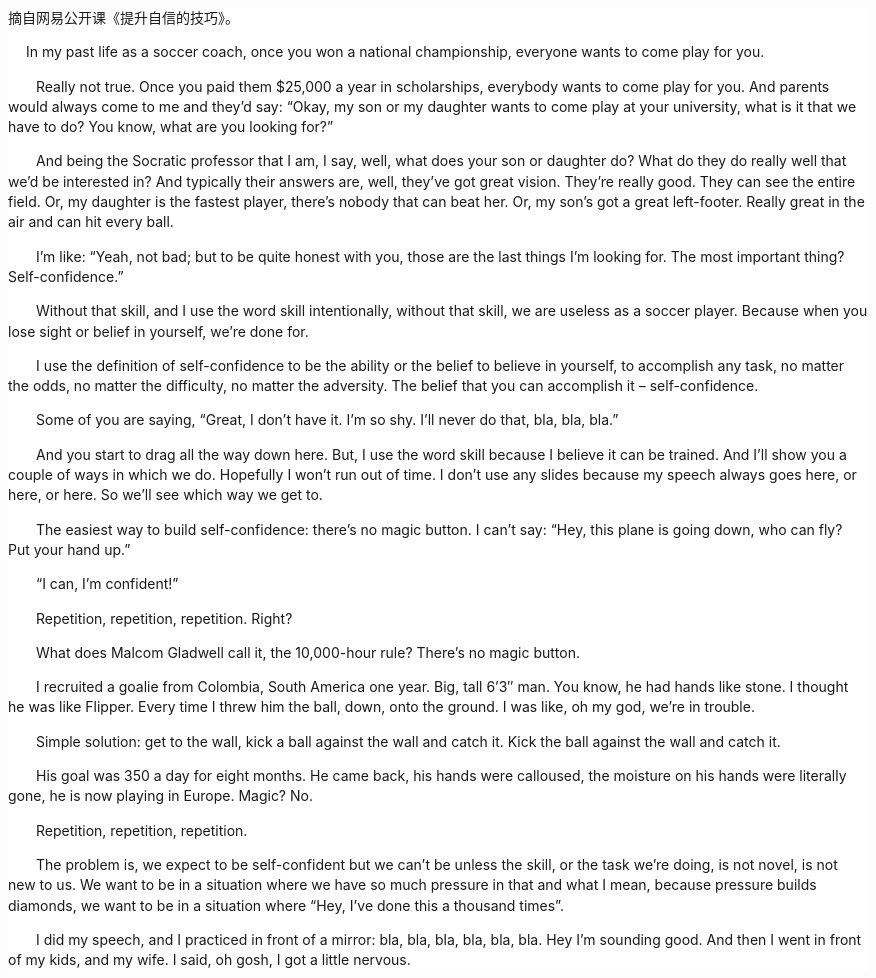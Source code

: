 摘自网易公开课《提升自信的技巧》。

　    In my past life as a soccer coach, once you won a national championship, everyone wants to come play for you.

　　Really not true. Once you paid them $25,000 a year in scholarships, everybody wants to come play for you. And parents would always come to me and they’d say: “Okay, my son or my daughter wants to come play at your university, what is it that we have to do? You know, what are you looking for?”

　　And being the Socratic professor that I am, I say, well, what does your son or daughter do? What do they do really well that we’d be interested in? And typically their answers are, well, they’ve got great vision. They’re really good. They can see the entire field. Or, my daughter is the fastest player, there’s nobody that can beat her. Or, my son’s got a great left-footer. Really great in the air and can hit every ball.

　　I’m like: “Yeah, not bad; but to be quite honest with you, those are the last things I’m looking for. The most important thing? Self-confidence.”

　　Without that skill, and I use the word skill intentionally, without that skill, we are useless as a soccer player. Because when you lose sight or belief in yourself, we’re done for.

　　I use the definition of self-confidence to be the ability or the belief to believe in yourself, to accomplish any task, no matter the odds, no matter the difficulty, no matter the adversity. The belief that you can accomplish it – self-confidence.

　　Some of you are saying, “Great, I don’t have it. I’m so shy. I’ll never do that, bla, bla, bla.”

　　And you start to drag all the way down here. But, I use the word skill because I believe it can be trained. And I’ll show you a couple of ways in which we do. Hopefully I won’t run out of time. I don’t use any slides because my speech always goes here, or here, or here. So we’ll see which way we get to.

　　The easiest way to build self-confidence: there’s no magic button. I can’t say: “Hey, this plane is going down, who can fly? Put your hand up.”

　　“I can, I’m confident!”

　　Repetition, repetition, repetition. Right?

　　What does Malcom Gladwell call it, the 10,000-hour rule? There’s no magic button.

　　I recruited a goalie from Colombia, South America one year. Big, tall 6’3″ man. You know, he had hands like stone. I thought he was like Flipper. Every time I threw him the ball, down, onto the ground. I was like, oh my god, we’re in trouble.

　　Simple solution: get to the wall, kick a ball against the wall and catch it. Kick the ball against the wall and catch it.

　　His goal was 350 a day for eight months. He came back, his hands were calloused, the moisture on his hands were literally gone, he is now playing in Europe. Magic? No.

　　Repetition, repetition, repetition.

　　The problem is, we expect to be self-confident but we can’t be unless the skill, or the task we’re doing, is not novel, is not new to us. We want to be in a situation where we have so much pressure in that and what I mean, because pressure builds diamonds, we want to be in a situation where “Hey, I’ve done this a thousand times”.

　　I did my speech, and I practiced in front of a mirror: bla, bla, bla, bla, bla, bla. Hey I’m sounding good. And then I went in front of my kids, and my wife. I said, oh gosh, I got a little nervous.

